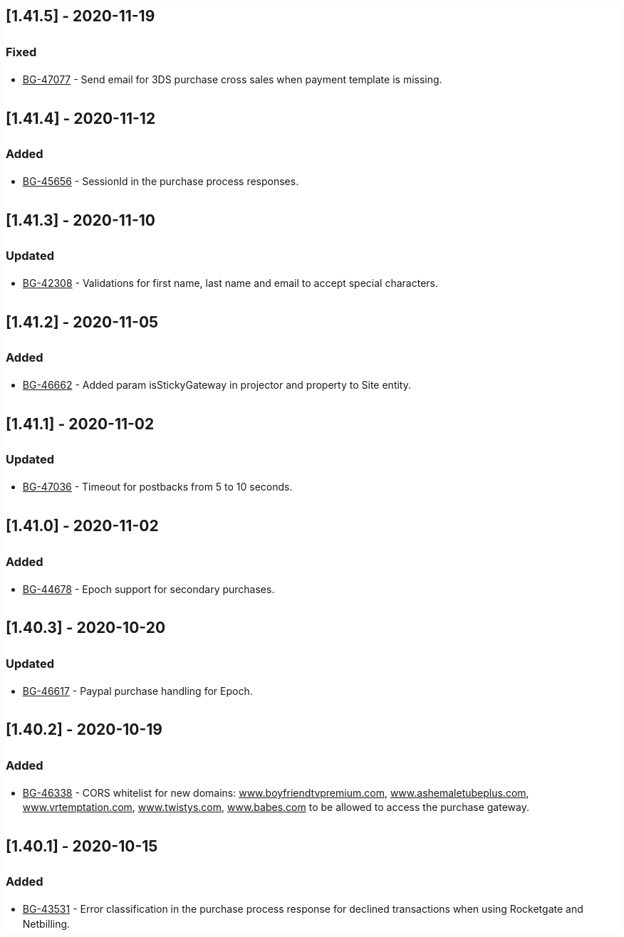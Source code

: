 ## [1.41.5] - 2020-11-19
### Fixed
- [BG-47077](https://jira.mgcorp.co/browse/BG-47077) - Send email for 3DS purchase cross sales when payment template is missing.

## [1.41.4] - 2020-11-12
### Added
- [BG-45656](https://jira.mgcorp.co/browse/BG-45656) - SessionId in the purchase process responses.

## [1.41.3] - 2020-11-10
### Updated
- [BG-42308](https://jira.mgcorp.co/browse/BG-42308) - Validations for first name, last name and email to accept special characters.

## [1.41.2] - 2020-11-05
### Added
- [BG-46662](https://jira.mgcorp.co/browse/BG-46662) - Added param isStickyGateway in projector and property to Site entity.

## [1.41.1] - 2020-11-02
### Updated
- [BG-47036](https://jira.mgcorp.co/browse/BG-47036) - Timeout for postbacks from 5 to 10 seconds.

## [1.41.0] - 2020-11-02
### Added
- [BG-44678](https://jira.mgcorp.co/browse/BG-44678) - Epoch support for secondary purchases.

## [1.40.3] - 2020-10-20
### Updated
- [BG-46617](https://jira.mgcorp.co/browse/BG-46617) - Paypal purchase handling for Epoch.

## [1.40.2] - 2020-10-19
### Added
- [BG-46338](https://jira.mgcorp.co/browse/BG-46338) - CORS whitelist for new domains: www.boyfriendtvpremium.com, www.ashemaletubeplus.com, www.vrtemptation.com, www.twistys.com, www.babes.com to be allowed to access the purchase gateway. 

## [1.40.1] - 2020-10-15
### Added
- [BG-43531](https://jira.mgcorp.co/browse/BG-43531) - Error classification in the purchase process response for declined transactions when using Rocketgate and Netbilling. 
